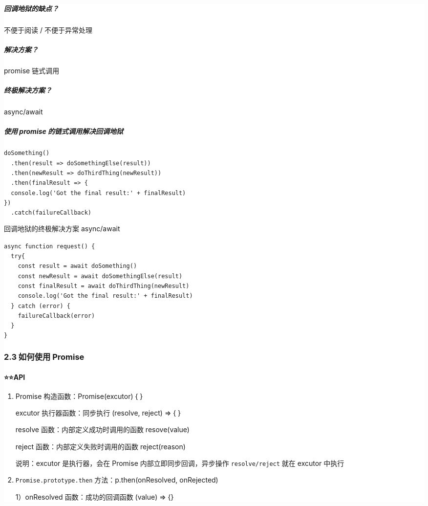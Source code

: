 ##### 回调地狱的缺点？

不便于阅读 / 不便于异常处理

##### 解决方案？

promise 链式调用

##### 终极解决方案？

async/await

##### 使用 promise 的链式调用解决回调地狱

```
doSomething()
  .then(result => doSomethingElse(result))
  .then(newResult => doThirdThing(newResult))
  .then(finalResult => {
  console.log('Got the final result:' + finalResult)
})
  .catch(failureCallback)
```

回调地狱的终极解决方案 async/await

```
async function request() {
  try{
    const result = await doSomething()
    const newResult = await doSomethingElse(result)
    const finalResult = await doThirdThing(newResult)
    console.log('Got the final result:' + finalResult)
  } catch (error) {
    failureCallback(error)
  }
}
```



### 2.3 如何使用 Promise

#### ⭐⭐API

1. Promise 构造函数：Promise(excutor) { }

   excutor 执行器函数：同步执行 (resolve, reject) => { }

   resolve 函数：内部定义成功时调用的函数 resove(value)

   reject 函数：内部定义失败时调用的函数 reject(reason)

   说明：excutor 是执行器，会在 Promise 内部立即同步回调，异步操作 `resolve/reject` 就在 excutor 中执行

2. `Promise.prototype.then` 方法：p.then(onResolved, onRejected)

   1）onResolved 函数：成功的回调函数 (value) => {}
